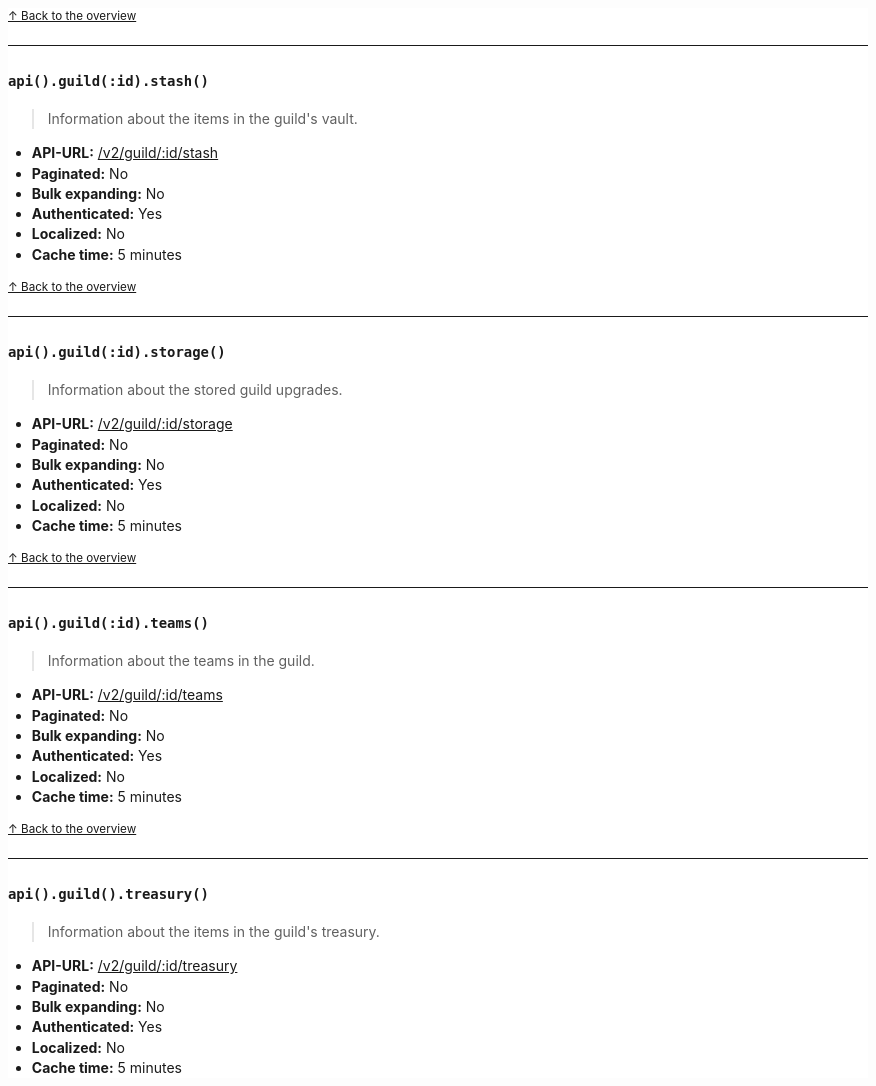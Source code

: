 <sup>[↑ Back to the overview](#available-endpoints)</sup>

---

### `api().guild(:id).stash()`

> Information about the items in the guild's vault.

- **API-URL:** [/v2/guild/:id/stash](https://api.guildwars2.com/v2/guild/:id/stash)
- **Paginated:** No
- **Bulk expanding:** No
- **Authenticated:** Yes
- **Localized:** No
- **Cache time:** 5 minutes

<sup>[↑ Back to the overview](#available-endpoints)</sup>

---

### `api().guild(:id).storage()`

> Information about the stored guild upgrades.

- **API-URL:** [/v2/guild/:id/storage](https://api.guildwars2.com/v2/guild/:id/storage)
- **Paginated:** No
- **Bulk expanding:** No
- **Authenticated:** Yes
- **Localized:** No
- **Cache time:** 5 minutes

<sup>[↑ Back to the overview](#available-endpoints)</sup>

---

### `api().guild(:id).teams()`

> Information about the teams in the guild.

- **API-URL:** [/v2/guild/:id/teams](https://api.guildwars2.com/v2/guild/:id/teams)
- **Paginated:** No
- **Bulk expanding:** No
- **Authenticated:** Yes
- **Localized:** No
- **Cache time:** 5 minutes

<sup>[↑ Back to the overview](#available-endpoints)</sup>

---

### `api().guild().treasury()`

> Information about the items in the guild's treasury.

- **API-URL:** [/v2/guild/:id/treasury](https://api.guildwars2.com/v2/guild/:id/treasury)
- **Paginated:** No
- **Bulk expanding:** No
- **Authenticated:** Yes
- **Localized:** No
- **Cache time:** 5 minutes
